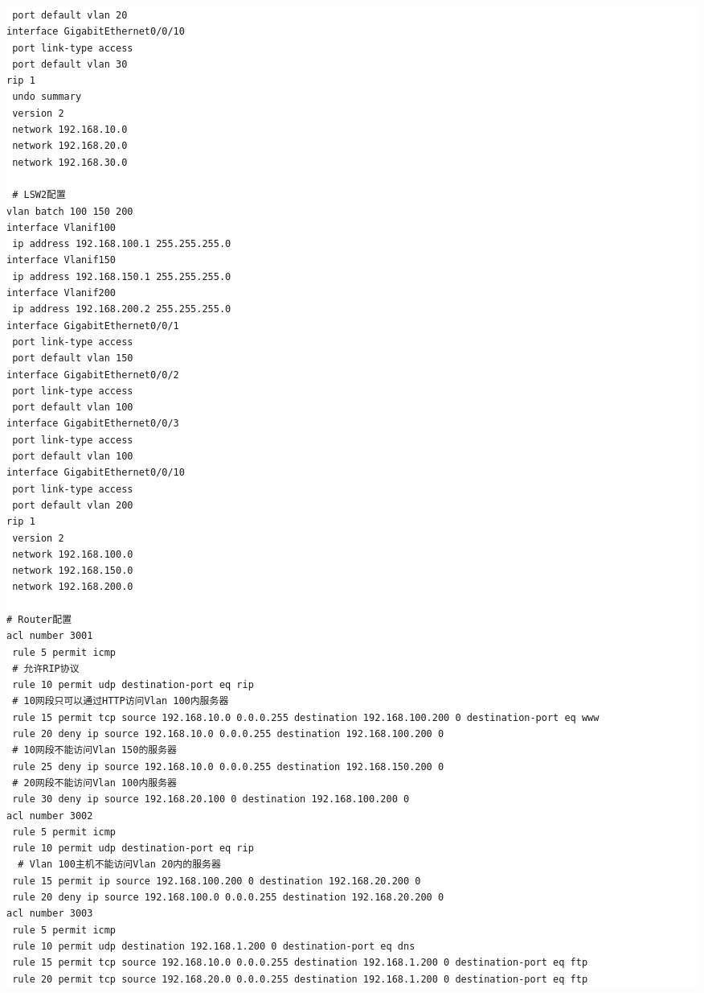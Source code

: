 ```
 port default vlan 20
interface GigabitEthernet0/0/10
 port link-type access
 port default vlan 30
rip 1
 undo summary
 version 2
 network 192.168.10.0
 network 192.168.20.0
 network 192.168.30.0
 
 # LSW2配置
vlan batch 100 150 200
interface Vlanif100
 ip address 192.168.100.1 255.255.255.0
interface Vlanif150
 ip address 192.168.150.1 255.255.255.0
interface Vlanif200
 ip address 192.168.200.2 255.255.255.0
interface GigabitEthernet0/0/1
 port link-type access
 port default vlan 150
interface GigabitEthernet0/0/2
 port link-type access
 port default vlan 100
interface GigabitEthernet0/0/3
 port link-type access
 port default vlan 100
interface GigabitEthernet0/0/10
 port link-type access
 port default vlan 200
rip 1
 version 2
 network 192.168.100.0
 network 192.168.150.0
 network 192.168.200.0

# Router配置
acl number 3001  
 rule 5 permit icmp 
 # 允许RIP协议
 rule 10 permit udp destination-port eq rip 
 # 10网段只可以通过HTTP访问Vlan 100内服务器
 rule 15 permit tcp source 192.168.10.0 0.0.0.255 destination 192.168.100.200 0 destination-port eq www 
 rule 20 deny ip source 192.168.10.0 0.0.0.255 destination 192.168.100.200 0 
 # 10网段不能访问Vlan 150的服务器
 rule 25 deny ip source 192.168.10.0 0.0.0.255 destination 192.168.150.200 0 
 # 20网段不能访问Vlan 100内服务器
 rule 30 deny ip source 192.168.20.100 0 destination 192.168.100.200 0 
acl number 3002  
 rule 5 permit icmp 
 rule 10 permit udp destination-port eq rip 
  # Vlan 100主机不能访问Vlan 20内的服务器
 rule 15 permit ip source 192.168.100.200 0 destination 192.168.20.200 0 
 rule 20 deny ip source 192.168.100.0 0.0.0.255 destination 192.168.20.200 0 
acl number 3003  
 rule 5 permit icmp 
 rule 10 permit udp destination 192.168.1.200 0 destination-port eq dns 
 rule 15 permit tcp source 192.168.10.0 0.0.0.255 destination 192.168.1.200 0 destination-port eq ftp 
 rule 20 permit tcp source 192.168.20.0 0.0.0.255 destination 192.168.1.200 0 destination-port eq ftp 
```